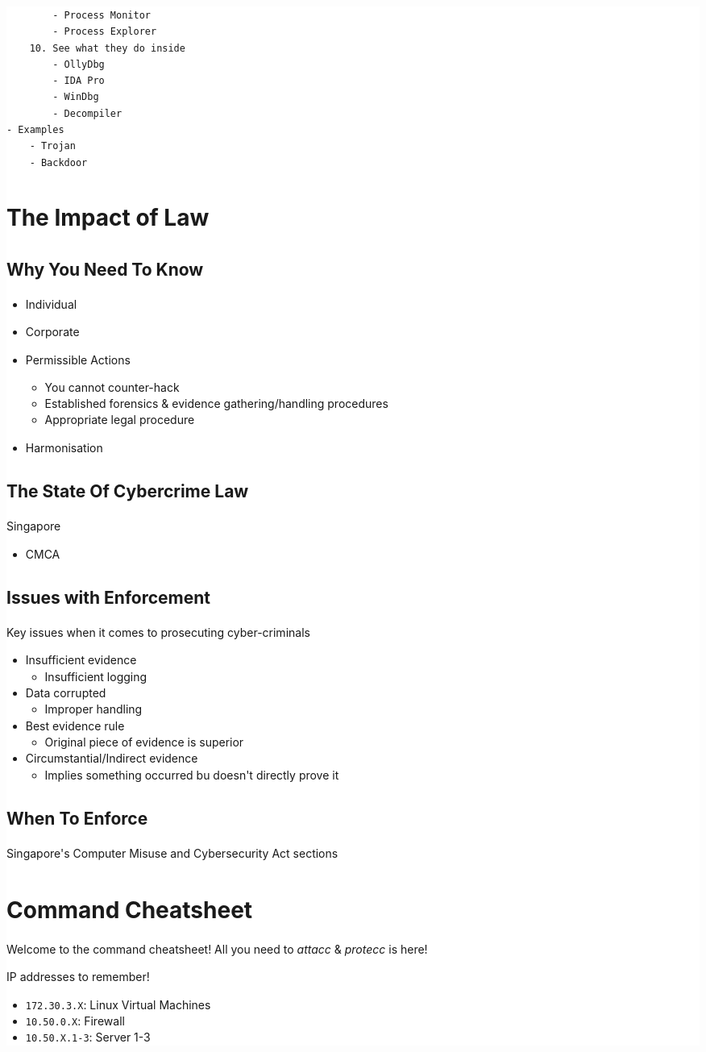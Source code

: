 			- Process Monitor
			- Process Explorer
		10. See what they do inside
			- OllyDbg
			- IDA Pro
			- WinDbg
			- Decompiler
	- Examples
		- Trojan
		- Backdoor

# The Impact of Law

## Why You Need To Know
- Individual
- Corporate

- Permissible Actions
	- You cannot counter-hack
	- Established forensics & evidence gathering/handling procedures
	- Appropriate legal procedure
- Harmonisation

## The State Of Cybercrime Law
Singapore
- CMCA

## Issues with Enforcement

Key issues when it comes to prosecuting cyber-criminals
- Insufficient evidence
	- Insufficient logging
- Data corrupted
	- Improper handling
- Best evidence rule
	- Original piece of evidence is superior
- Circumstantial/Indirect evidence
	- Implies something occurred bu doesn't directly prove it

## When To Enforce
Singapore's Computer Misuse and Cybersecurity Act sections

# Command Cheatsheet
Welcome to the command cheatsheet! All you need to _attacc_ & _protecc_ is here!

IP addresses to remember!
- `172.30.3.X`: Linux Virtual Machines
- `10.50.0.X`: Firewall
- `10.50.X.1-3`: Server 1-3
